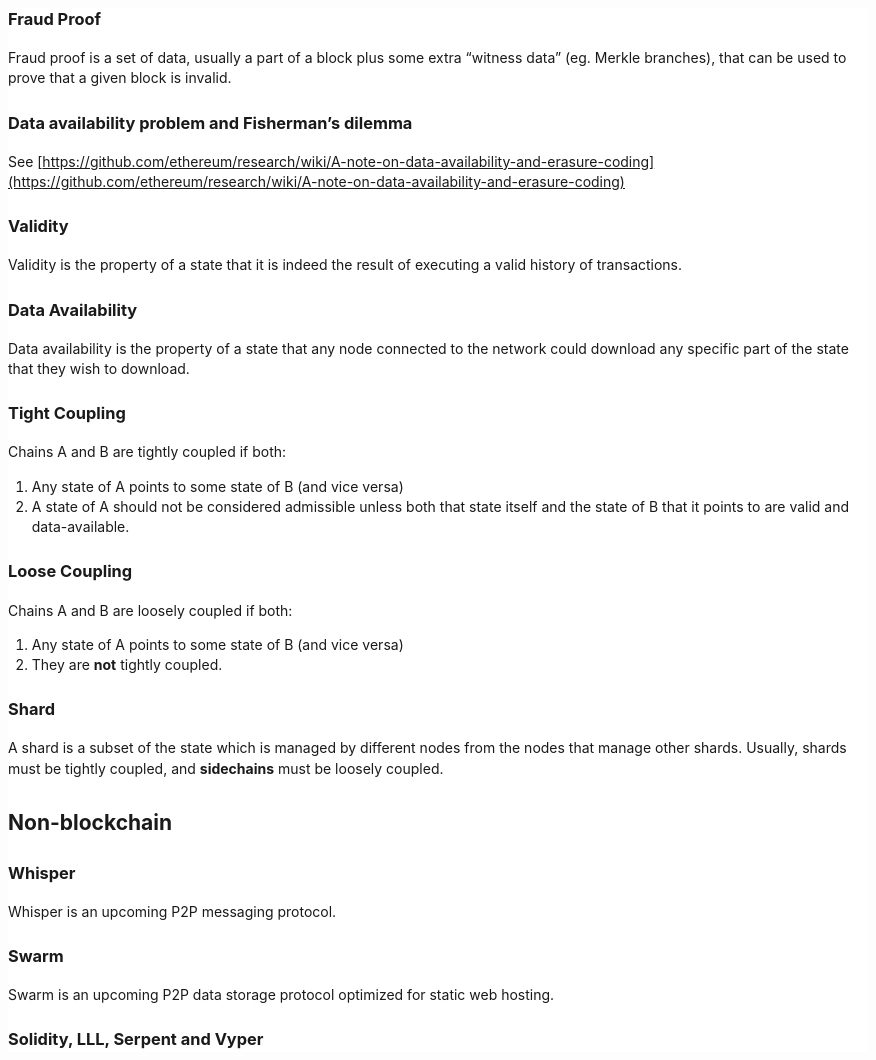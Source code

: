 ### **Fraud Proof**

Fraud proof is a set of data, usually a part of a block plus some extra “witness data” (eg. Merkle branches), that can be used to prove that a given block is invalid.

### **Data availability problem** and **Fisherman’s dilemma**

See [https://github.com/ethereum/research/wiki/A-note-on-data-availability-and-erasure-coding](https://github.com/ethereum/research/wiki/A-note-on-data-availability-and-erasure-coding)

### **Validity**

Validity is the property of a state that it is indeed the result of executing a valid history of transactions. 

### **Data Availability**

Data availability is the property of a state that any node connected to the network could download any specific part of the state that they wish to download.

### **Tight Coupling**

Chains A and B are tightly coupled if both:

1. Any state of A points to some state of B (and vice versa)
2. A state of A should not be considered admissible unless both that state itself and the state of B that it points to are valid and data-available.

### **Loose Coupling**

Chains A and B are loosely coupled if both:

1. Any state of A points to some state of B (and vice versa)
2. They are **not** tightly coupled.

### **Shard**

A shard is a subset of the state which is managed by different nodes from the nodes that manage other shards. Usually, shards must be tightly coupled, and **sidechains** must be loosely coupled.

## Non-blockchain

### **Whisper**

Whisper is an upcoming P2P messaging protocol.

### **Swarm**

Swarm is an upcoming P2P data storage protocol optimized for static web hosting.

### **Solidity**, **LLL**, **Serpent** and **Vyper**
